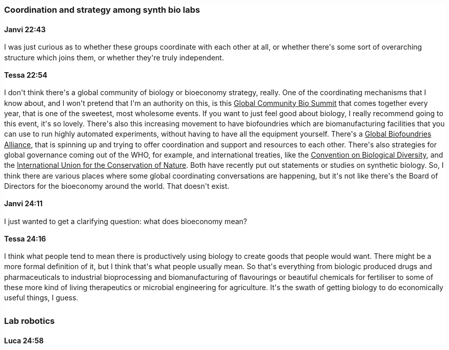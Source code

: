 

### Coordination and strategy among synth bio labs



**Janvi 22:43** 



I was just curious as to whether these groups coordinate with each other at all, or whether there's some sort of overarching structure which joins them, or whether they're truly independent.



**Tessa 22:54** 



I don't think there's a global community of biology or bioeconomy strategy, really. One of the coordinating mechanisms that I know about, and I won't pretend that I'm an authority on this, is this [Global Community Bio Summit](https://www.biosummit.org/) that comes together every year, that is one of the sweetest, most wholesome events. If you want to just feel good about biology, I really recommend going to this event, it's so lovely. There's also this increasing movement to have biofoundries which are biomanufacturing facilities that you can use to run highly automated experiments, without having to have all the equipment yourself. There's a [Global Biofoundries Alliance](https://biofoundries.org/), that is spinning up and trying to offer coordination and support and resources to each other. There's also strategies for global governance coming out of the WHO, for example, and international treaties, like the [Convention on Biological Diversity](https://www.cbd.int/), and the [International Union for the Conservation of Nature](https://www.iucn.org/). Both have recently put out statements or studies on synthetic biology. So, I think there are various places where some global coordinating conversations are happening, but it's not like there's the Board of Directors for the bioeconomy around the world. That doesn't exist.



**Janvi 24:11** 



I just wanted to get a clarifying question: what does bioeconomy mean?



**Tessa 24:16** 



I think what people tend to mean there is productively using biology to create goods that people would want. There might be a more formal definition of it, but I think that's what people usually mean. So that's everything from biologic produced drugs and pharmaceuticals to industrial bioprocessing and biomanufacturing of flavourings or beautiful chemicals for fertiliser to some of these more kind of living therapeutics or microbial engineering for agriculture. It's the swath of getting biology to do economically useful things, I guess.



### Lab robotics



**Luca 24:58**

 
